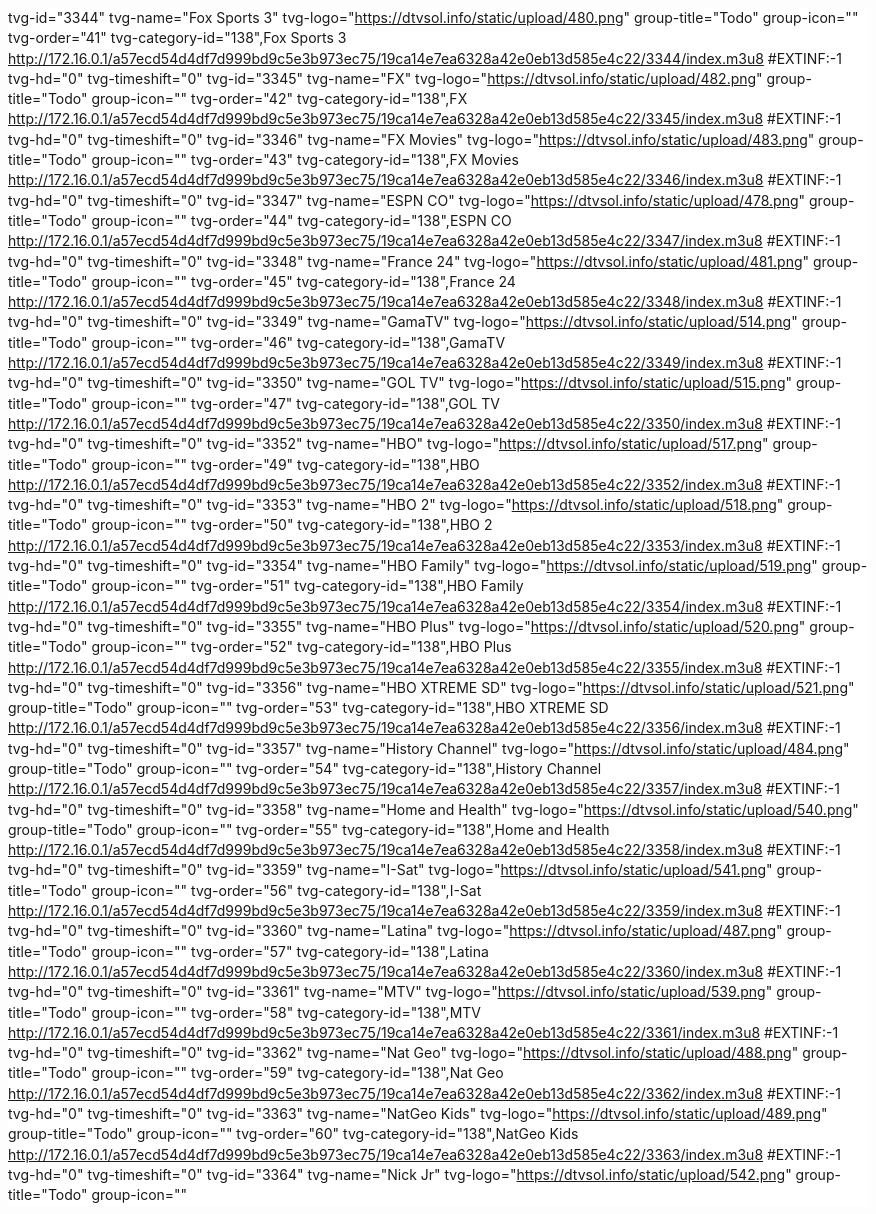tvg-id="3344" tvg-name="Fox Sports 3" tvg-logo="https://dtvsol.info/static/upload/480.png" group-title="Todo" group-icon="" tvg-order="41" tvg-category-id="138",Fox Sports 3 http://172.16.0.1/a57ecd54d4df7d999bd9c5e3b973ec75/19ca14e7ea6328a42e0eb13d585e4c22/3344/index.m3u8 #EXTINF:-1 tvg-hd="0" tvg-timeshift="0" tvg-id="3345" tvg-name="FX" tvg-logo="https://dtvsol.info/static/upload/482.png" group-title="Todo" group-icon="" tvg-order="42" tvg-category-id="138",FX http://172.16.0.1/a57ecd54d4df7d999bd9c5e3b973ec75/19ca14e7ea6328a42e0eb13d585e4c22/3345/index.m3u8 #EXTINF:-1 tvg-hd="0" tvg-timeshift="0" tvg-id="3346" tvg-name="FX Movies" tvg-logo="https://dtvsol.info/static/upload/483.png" group-title="Todo" group-icon="" tvg-order="43" tvg-category-id="138",FX Movies http://172.16.0.1/a57ecd54d4df7d999bd9c5e3b973ec75/19ca14e7ea6328a42e0eb13d585e4c22/3346/index.m3u8 #EXTINF:-1 tvg-hd="0" tvg-timeshift="0" tvg-id="3347" tvg-name="ESPN CO" tvg-logo="https://dtvsol.info/static/upload/478.png" group-title="Todo" group-icon="" tvg-order="44" tvg-category-id="138",ESPN CO http://172.16.0.1/a57ecd54d4df7d999bd9c5e3b973ec75/19ca14e7ea6328a42e0eb13d585e4c22/3347/index.m3u8 #EXTINF:-1 tvg-hd="0" tvg-timeshift="0" tvg-id="3348" tvg-name="France 24" tvg-logo="https://dtvsol.info/static/upload/481.png" group-title="Todo" group-icon="" tvg-order="45" tvg-category-id="138",France 24 http://172.16.0.1/a57ecd54d4df7d999bd9c5e3b973ec75/19ca14e7ea6328a42e0eb13d585e4c22/3348/index.m3u8 #EXTINF:-1 tvg-hd="0" tvg-timeshift="0" tvg-id="3349" tvg-name="GamaTV" tvg-logo="https://dtvsol.info/static/upload/514.png" group-title="Todo" group-icon="" tvg-order="46" tvg-category-id="138",GamaTV http://172.16.0.1/a57ecd54d4df7d999bd9c5e3b973ec75/19ca14e7ea6328a42e0eb13d585e4c22/3349/index.m3u8 #EXTINF:-1 tvg-hd="0" tvg-timeshift="0" tvg-id="3350" tvg-name="GOL TV" tvg-logo="https://dtvsol.info/static/upload/515.png" group-title="Todo" group-icon="" tvg-order="47" tvg-category-id="138",GOL TV http://172.16.0.1/a57ecd54d4df7d999bd9c5e3b973ec75/19ca14e7ea6328a42e0eb13d585e4c22/3350/index.m3u8 #EXTINF:-1 tvg-hd="0" tvg-timeshift="0" tvg-id="3352" tvg-name="HBO" tvg-logo="https://dtvsol.info/static/upload/517.png" group-title="Todo" group-icon="" tvg-order="49" tvg-category-id="138",HBO http://172.16.0.1/a57ecd54d4df7d999bd9c5e3b973ec75/19ca14e7ea6328a42e0eb13d585e4c22/3352/index.m3u8 #EXTINF:-1 tvg-hd="0" tvg-timeshift="0" tvg-id="3353" tvg-name="HBO 2" tvg-logo="https://dtvsol.info/static/upload/518.png" group-title="Todo" group-icon="" tvg-order="50" tvg-category-id="138",HBO 2 http://172.16.0.1/a57ecd54d4df7d999bd9c5e3b973ec75/19ca14e7ea6328a42e0eb13d585e4c22/3353/index.m3u8 #EXTINF:-1 tvg-hd="0" tvg-timeshift="0" tvg-id="3354" tvg-name="HBO Family" tvg-logo="https://dtvsol.info/static/upload/519.png" group-title="Todo" group-icon="" tvg-order="51" tvg-category-id="138",HBO Family http://172.16.0.1/a57ecd54d4df7d999bd9c5e3b973ec75/19ca14e7ea6328a42e0eb13d585e4c22/3354/index.m3u8 #EXTINF:-1 tvg-hd="0" tvg-timeshift="0" tvg-id="3355" tvg-name="HBO Plus" tvg-logo="https://dtvsol.info/static/upload/520.png" group-title="Todo" group-icon="" tvg-order="52" tvg-category-id="138",HBO Plus http://172.16.0.1/a57ecd54d4df7d999bd9c5e3b973ec75/19ca14e7ea6328a42e0eb13d585e4c22/3355/index.m3u8 #EXTINF:-1 tvg-hd="0" tvg-timeshift="0" tvg-id="3356" tvg-name="HBO XTREME SD" tvg-logo="https://dtvsol.info/static/upload/521.png" group-title="Todo" group-icon="" tvg-order="53" tvg-category-id="138",HBO XTREME SD http://172.16.0.1/a57ecd54d4df7d999bd9c5e3b973ec75/19ca14e7ea6328a42e0eb13d585e4c22/3356/index.m3u8 #EXTINF:-1 tvg-hd="0" tvg-timeshift="0" tvg-id="3357" tvg-name="History Channel" tvg-logo="https://dtvsol.info/static/upload/484.png" group-title="Todo" group-icon="" tvg-order="54" tvg-category-id="138",History Channel http://172.16.0.1/a57ecd54d4df7d999bd9c5e3b973ec75/19ca14e7ea6328a42e0eb13d585e4c22/3357/index.m3u8 #EXTINF:-1 tvg-hd="0" tvg-timeshift="0" tvg-id="3358" tvg-name="Home and Health" tvg-logo="https://dtvsol.info/static/upload/540.png" group-title="Todo" group-icon="" tvg-order="55" tvg-category-id="138",Home and Health http://172.16.0.1/a57ecd54d4df7d999bd9c5e3b973ec75/19ca14e7ea6328a42e0eb13d585e4c22/3358/index.m3u8 #EXTINF:-1 tvg-hd="0" tvg-timeshift="0" tvg-id="3359" tvg-name="I-Sat" tvg-logo="https://dtvsol.info/static/upload/541.png" group-title="Todo" group-icon="" tvg-order="56" tvg-category-id="138",I-Sat http://172.16.0.1/a57ecd54d4df7d999bd9c5e3b973ec75/19ca14e7ea6328a42e0eb13d585e4c22/3359/index.m3u8 #EXTINF:-1 tvg-hd="0" tvg-timeshift="0" tvg-id="3360" tvg-name="Latina" tvg-logo="https://dtvsol.info/static/upload/487.png" group-title="Todo" group-icon="" tvg-order="57" tvg-category-id="138",Latina http://172.16.0.1/a57ecd54d4df7d999bd9c5e3b973ec75/19ca14e7ea6328a42e0eb13d585e4c22/3360/index.m3u8 #EXTINF:-1 tvg-hd="0" tvg-timeshift="0" tvg-id="3361" tvg-name="MTV" tvg-logo="https://dtvsol.info/static/upload/539.png" group-title="Todo" group-icon="" tvg-order="58" tvg-category-id="138",MTV http://172.16.0.1/a57ecd54d4df7d999bd9c5e3b973ec75/19ca14e7ea6328a42e0eb13d585e4c22/3361/index.m3u8 #EXTINF:-1 tvg-hd="0" tvg-timeshift="0" tvg-id="3362" tvg-name="Nat Geo" tvg-logo="https://dtvsol.info/static/upload/488.png" group-title="Todo" group-icon="" tvg-order="59" tvg-category-id="138",Nat Geo http://172.16.0.1/a57ecd54d4df7d999bd9c5e3b973ec75/19ca14e7ea6328a42e0eb13d585e4c22/3362/index.m3u8 #EXTINF:-1 tvg-hd="0" tvg-timeshift="0" tvg-id="3363" tvg-name="NatGeo Kids" tvg-logo="https://dtvsol.info/static/upload/489.png" group-title="Todo" group-icon="" tvg-order="60" tvg-category-id="138",NatGeo Kids http://172.16.0.1/a57ecd54d4df7d999bd9c5e3b973ec75/19ca14e7ea6328a42e0eb13d585e4c22/3363/index.m3u8 #EXTINF:-1 tvg-hd="0" tvg-timeshift="0" tvg-id="3364" tvg-name="Nick Jr" tvg-logo="https://dtvsol.info/static/upload/542.png" group-title="Todo" group-icon=""